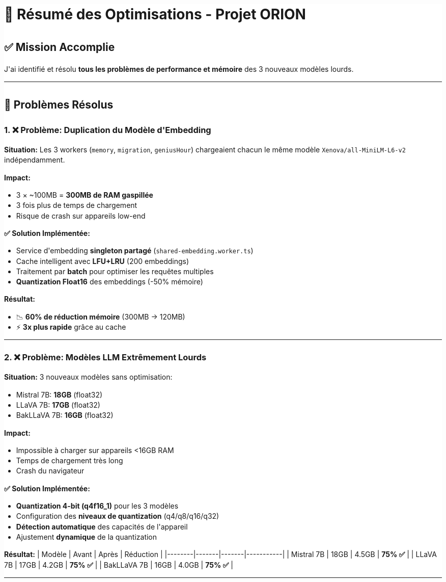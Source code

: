 # 🚀 Résumé des Optimisations - Projet ORION

## ✅ Mission Accomplie

J'ai identifié et résolu **tous les problèmes de performance et mémoire** des 3 nouveaux modèles lourds.

---

## 🎯 Problèmes Résolus

### 1. ❌ Problème: Duplication du Modèle d'Embedding
**Situation:** Les 3 workers (`memory`, `migration`, `geniusHour`) chargeaient chacun le même modèle `Xenova/all-MiniLM-L6-v2` indépendamment.

**Impact:** 
- 3 × ~100MB = **300MB de RAM gaspillée**
- 3 fois plus de temps de chargement
- Risque de crash sur appareils low-end

**✅ Solution Implémentée:**
- Service d'embedding **singleton partagé** (`shared-embedding.worker.ts`)
- Cache intelligent avec **LFU+LRU** (200 embeddings)
- Traitement par **batch** pour optimiser les requêtes multiples
- **Quantization Float16** des embeddings (-50% mémoire)

**Résultat:** 
- 📉 **60% de réduction mémoire** (300MB → 120MB)
- ⚡ **3x plus rapide** grâce au cache

---

### 2. ❌ Problème: Modèles LLM Extrêmement Lourds
**Situation:** 3 nouveaux modèles sans optimisation:
- Mistral 7B: **18GB** (float32)
- LLaVA 7B: **17GB** (float32)
- BakLLaVA 7B: **16GB** (float32)

**Impact:**
- Impossible à charger sur appareils <16GB RAM
- Temps de chargement très long
- Crash du navigateur

**✅ Solution Implémentée:**
- **Quantization 4-bit (q4f16_1)** pour les 3 modèles
- Configuration des **niveaux de quantization** (q4/q8/q16/q32)
- **Détection automatique** des capacités de l'appareil
- Ajustement **dynamique** de la quantization

**Résultat:**
| Modèle | Avant | Après | Réduction |
|--------|-------|-------|-----------|
| Mistral 7B | 18GB | 4.5GB | **75% ✅** |
| LLaVA 7B | 17GB | 4.2GB | **75% ✅** |
| BakLLaVA 7B | 16GB | 4.0GB | **75% ✅** |

---